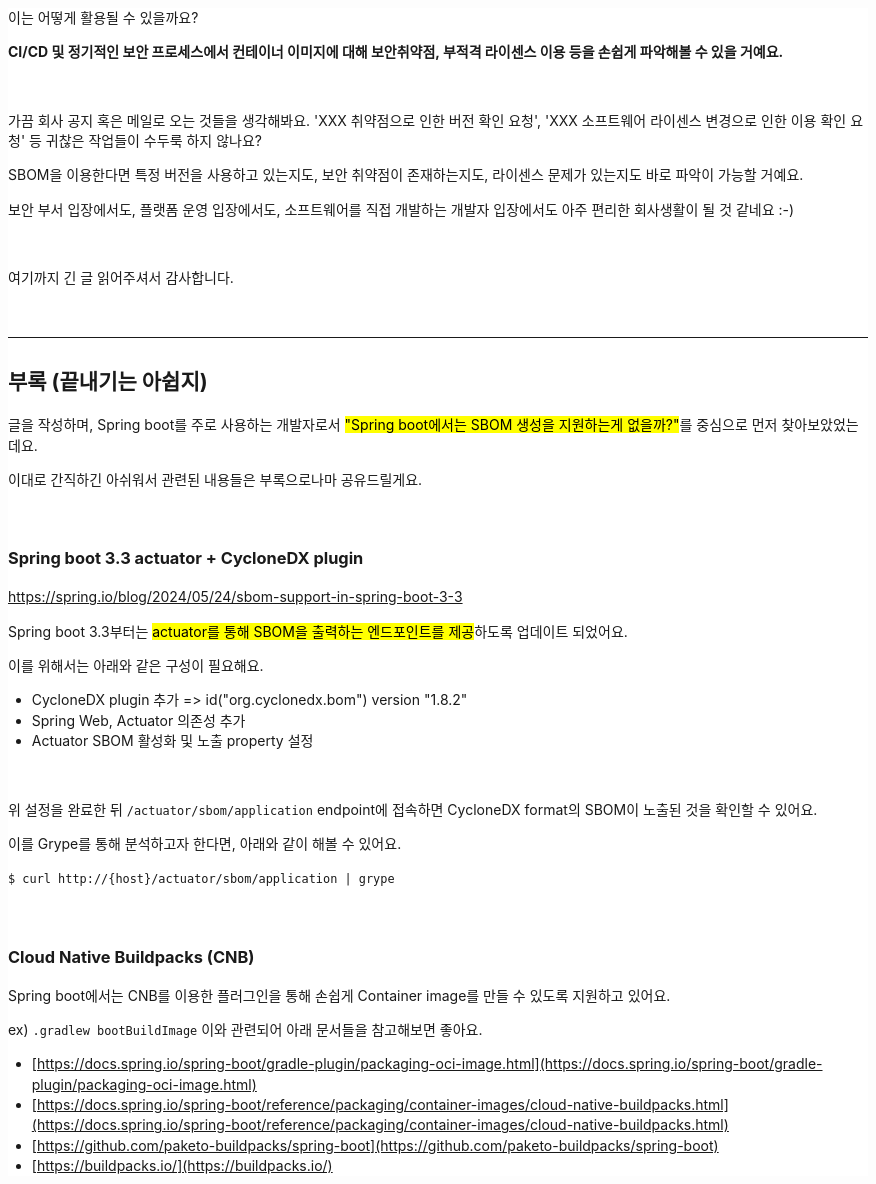 이는 어떻게 활용될 수 있을까요?

**CI/CD 및 정기적인 보안 프로세스에서 컨테이너 이미지에 대해 보안취약점, 부적격 라이센스 이용 등을 손쉽게 파악해볼 수 있을 거예요.**

<br/>

가끔 회사 공지 혹은 메일로 오는 것들을 생각해봐요. 'XXX 취약점으로 인한 버전 확인 요청', 'XXX 소프트웨어 라이센스 변경으로 인한 이용 확인 요청' 등 귀찮은 작업들이 수두룩 하지 않나요?

SBOM을 이용한다면 특정 버전을 사용하고 있는지도, 보안 취약점이 존재하는지도, 라이센스 문제가 있는지도 바로 파악이 가능할 거예요.

보안 부서 입장에서도, 플랫폼 운영 입장에서도, 소프트웨어를 직접 개발하는 개발자 입장에서도 아주 편리한 회사생활이 될 것 같네요 :-)

<br/>

여기까지 긴 글 읽어주셔서 감사합니다.

<br/>

---

## 부록 (끝내기는 아쉽지)

글을 작성하며, Spring boot를 주로 사용하는 개발자로서 <mark>"Spring boot에서는 SBOM 생성을 지원하는게 없을까?"</mark>를 중심으로 먼저 찾아보았었는데요.

이대로 간직하긴 아쉬워서 관련된 내용들은 부록으로나마 공유드릴게요.

<br/>

### Spring boot 3.3 actuator + CycloneDX plugin

https://spring.io/blog/2024/05/24/sbom-support-in-spring-boot-3-3

Spring boot 3.3부터는 <mark>actuator를 통해 SBOM을 출력하는 엔드포인트를 제공</mark>하도록 업데이트 되었어요.

이를 위해서는 아래와 같은 구성이 필요해요.
- CycloneDX plugin 추가 => id("org.cyclonedx.bom") version "1.8.2"
- Spring Web, Actuator 의존성 추가
- Actuator SBOM 활성화 및 노출 property 설정

<br/>

위 설정을 완료한 뒤 `/actuator/sbom/application` endpoint에 접속하면 CycloneDX format의 SBOM이 노출된 것을 확인할 수 있어요.

이를 Grype를 통해 분석하고자 한다면, 아래와 같이 해볼 수 있어요.

```
$ curl http://{host}/actuator/sbom/application | grype
```

<br/>

### Cloud Native Buildpacks (CNB)

Spring boot에서는 CNB를 이용한 플러그인을 통해 손쉽게 Container image를 만들 수 있도록 지원하고 있어요.

ex) `.gradlew bootBuildImage`
이와 관련되어 아래 문서들을 참고해보면 좋아요.
- [https://docs.spring.io/spring-boot/gradle-plugin/packaging-oci-image.html](https://docs.spring.io/spring-boot/gradle-plugin/packaging-oci-image.html)
- [https://docs.spring.io/spring-boot/reference/packaging/container-images/cloud-native-buildpacks.html](https://docs.spring.io/spring-boot/reference/packaging/container-images/cloud-native-buildpacks.html)
- [https://github.com/paketo-buildpacks/spring-boot](https://github.com/paketo-buildpacks/spring-boot)
- [https://buildpacks.io/](https://buildpacks.io/)
